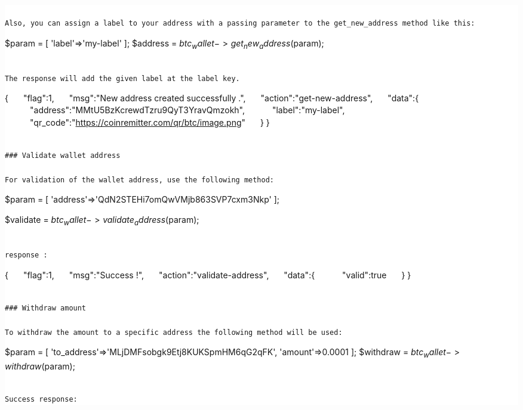 
```

Also, you can assign a label to your address with a passing parameter to the get_new_address method like this:

```
$param = [
    'label'=>'my-label'
];
$address = $btc_wallet->get_new_address($param);
```

The response will add the given label at the label key.

```
{
   "flag":1,
   "msg":"New address created successfully .",
   "action":"get-new-address",
   "data":{
      "address":"MMtU5BzKcrewdTzru9QyT3YravQmzokh",
      "label":"my-label",
      "qr_code":"https://coinremitter.com/qr/btc/image.png"
   }
}
```

### Validate wallet address

For validation of the wallet address, use the following method:

```
$param = [
    'address'=>'QdN2STEHi7omQwVMjb863SVP7cxm3Nkp'
];

$validate = $btc_wallet->validate_address($param);
```

response :

```
{
   "flag":1,
   "msg":"Success !",
   "action":"validate-address",
   "data":{
      "valid":true
   }
}


```

### Withdraw amount

To withdraw the amount to a specific address the following method will be used:

```
$param = [
    'to_address'=>'MLjDMFsobgk9Etj8KUKSpmHM6qG2qFK',
    'amount'=>0.0001
];
$withdraw = $btc_wallet->withdraw($param);
```

Success response:
```